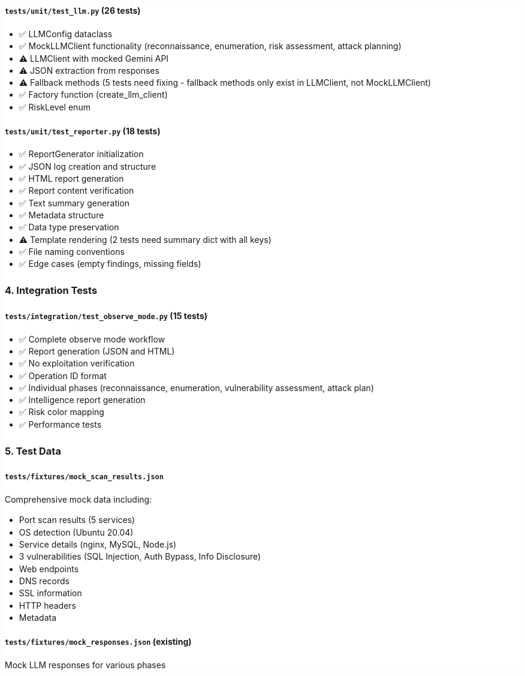 #### `tests/unit/test_llm.py` (26 tests)
- ✅ LLMConfig dataclass
- ✅ MockLLMClient functionality (reconnaissance, enumeration, risk assessment, attack planning)
- ⚠️ LLMClient with mocked Gemini API
- ⚠️ JSON extraction from responses
- ⚠️ Fallback methods (5 tests need fixing - fallback methods only exist in LLMClient, not MockLLMClient)
- ✅ Factory function (create_llm_client)
- ✅ RiskLevel enum

#### `tests/unit/test_reporter.py` (18 tests)
- ✅ ReportGenerator initialization
- ✅ JSON log creation and structure
- ✅ HTML report generation
- ✅ Report content verification
- ✅ Text summary generation
- ✅ Metadata structure
- ✅ Data type preservation
- ⚠️ Template rendering (2 tests need summary dict with all keys)
- ✅ File naming conventions
- ✅ Edge cases (empty findings, missing fields)

### 4. Integration Tests

#### `tests/integration/test_observe_mode.py` (15 tests)
- ✅ Complete observe mode workflow
- ✅ Report generation (JSON and HTML)
- ✅ No exploitation verification
- ✅ Operation ID format
- ✅ Individual phases (reconnaissance, enumeration, vulnerability assessment, attack plan)
- ✅ Intelligence report generation
- ✅ Risk color mapping
- ✅ Performance tests

### 5. Test Data

#### `tests/fixtures/mock_scan_results.json`
Comprehensive mock data including:
- Port scan results (5 services)
- OS detection (Ubuntu 20.04)
- Service details (nginx, MySQL, Node.js)
- 3 vulnerabilities (SQL Injection, Auth Bypass, Info Disclosure)
- Web endpoints
- DNS records
- SSL information
- HTTP headers
- Metadata

#### `tests/fixtures/mock_responses.json` (existing)
Mock LLM responses for various phases
